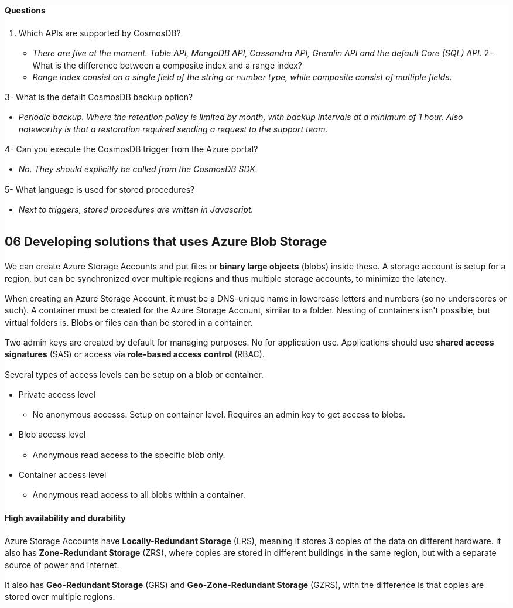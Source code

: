 #### Questions

1. Which APIs are supported by CosmosDB?
   
   - *There are five at the moment. Table API, MongoDB API, Cassandra API, Gremlin API and the default Core (SQL) API.*
     2-  What is the difference between a composite index and a range index?
   - *Range index consist on a single field of the string or number type, while composite consist of multiple fields.*

3- What is the defailt CosmosDB backup option?

- *Periodic backup. Where the retention policy is limited by month, with backup intervals at a minimum of 1 hour.
  Also noteworthy is that a restoration required sending a request to the support team.*

4- Can you execute the CosmosDB trigger from the Azure portal?

- *No. They should explicitly be called from the CosmosDB SDK.*

5- What language is used for stored procedures?

- *Next to triggers, stored procedures are written in Javascript.*

## 06 Developing solutions that uses Azure Blob Storage

We can create Azure Storage Accounts and put files or **binary large objects** (blobs) inside these. A storage account is setup for a region, but can be synchronized over multiple regions and thus multiple storage accounts, to minimize the latency.

When creating an Azure Storage Account, it must be a DNS-unique name in lowercase letters and numbers (so no underscores or such). A container must be created for the Azure Storage Account, similar to a folder. Nesting of containers isn't possible, but virtual folders is. Blobs or files can than be stored in a container.

Two admin keys are created by default for managing purposes. No for application use. Applications should use **shared access signatures** (SAS) or access via **role-based access control** (RBAC).

Several types of access levels can be setup on a blob or container.

- Private access level
  
  - No anonymous accesss. Setup on container level. Requires an admin key to get access to blobs.

- Blob access level
  
  - Anonymous read access to the specific blob only.

- Container access level
  
  - Anonymous read access to all blobs within a container.

#### High availability and durability

Azure Storage Accounts have **Locally-Redundant Storage** (LRS), meaning it stores 3 copies of the data on different hardware. It also has **Zone-Redundant Storage** (ZRS), where copies are stored in different buildings in the same region, but with a separate source of power and internet.

It also has **Geo-Redundant Storage** (GRS) and **Geo-Zone-Redundant Storage** (GZRS), with the difference is that copies are stored over multiple regions.
